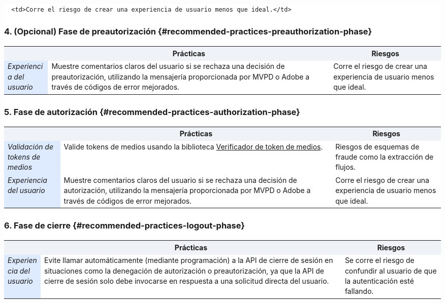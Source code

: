       <td>Corre el riesgo de crear una experiencia de usuario menos que ideal.</td>
   </tr>
</table>

### &#x200B;4. (Opcional) Fase de preautorización {#recommended-practices-preauthorization-phase}

<table style="table-layout:auto">
   <tr>
      <th style="background-color: #EFF2F7;"></th>
      <th style="background-color: #EFF2F7;">Prácticas</th>
      <th style="background-color: #EFF2F7;">Riesgos</th>
   </tr>
   <tr>
      <td style="background-color: #DEEBFF;"><i>Experiencia del usuario</i></td>
      <td>Muestre comentarios claros del usuario si se rechaza una decisión de preautorización, utilizando la mensajería proporcionada por MVPD o Adobe a través de códigos de error mejorados.</td>
      <td>Corre el riesgo de crear una experiencia de usuario menos que ideal.</td>
   </tr>
</table>

### &#x200B;5. Fase de autorización {#recommended-practices-authorization-phase}

<table style="table-layout:auto">
   <tr>
      <th style="background-color: #EFF2F7;"></th>
      <th style="background-color: #EFF2F7;">Prácticas</th>
      <th style="background-color: #EFF2F7;">Riesgos</th>
   </tr>
   <tr>
      <td style="background-color: #DEEBFF;"><i>Validación de tokens de medios</i></td>
      <td>Valide tokens de medios usando la biblioteca <a href="/help/authentication/integration-guide-programmers/features-standard/entitlements/media-tokens.md#media-token-verifier">Verificador de token de medios</a>.</td>
      <td>Riesgos de esquemas de fraude como la extracción de flujos.</td>
   </tr>
   <tr>
      <td style="background-color: #DEEBFF;"><i>Experiencia del usuario</i></td>
      <td>Muestre comentarios claros del usuario si se rechaza una decisión de autorización, utilizando la mensajería proporcionada por MVPD o Adobe a través de códigos de error mejorados.</td>
      <td>Corre el riesgo de crear una experiencia de usuario menos que ideal.</td>
   </tr>
</table>

### &#x200B;6. Fase de cierre {#recommended-practices-logout-phase}

<table style="table-layout:auto">
   <tr>
      <th style="background-color: #EFF2F7;"></th>
      <th style="background-color: #EFF2F7;">Prácticas</th>
      <th style="background-color: #EFF2F7;">Riesgos</th>
   </tr>
   <tr>
      <td style="background-color: #DEEBFF;"><i>Experiencia del usuario</i></td>
      <td>Evite llamar automáticamente (mediante programación) a la API de cierre de sesión en situaciones como la denegación de autorización o preautorización, ya que la API de cierre de sesión solo debe invocarse en respuesta a una solicitud directa del usuario.</td>
      <td>Se corre el riesgo de confundir al usuario de que la autenticación esté fallando.</td>
   </tr>
</table>
